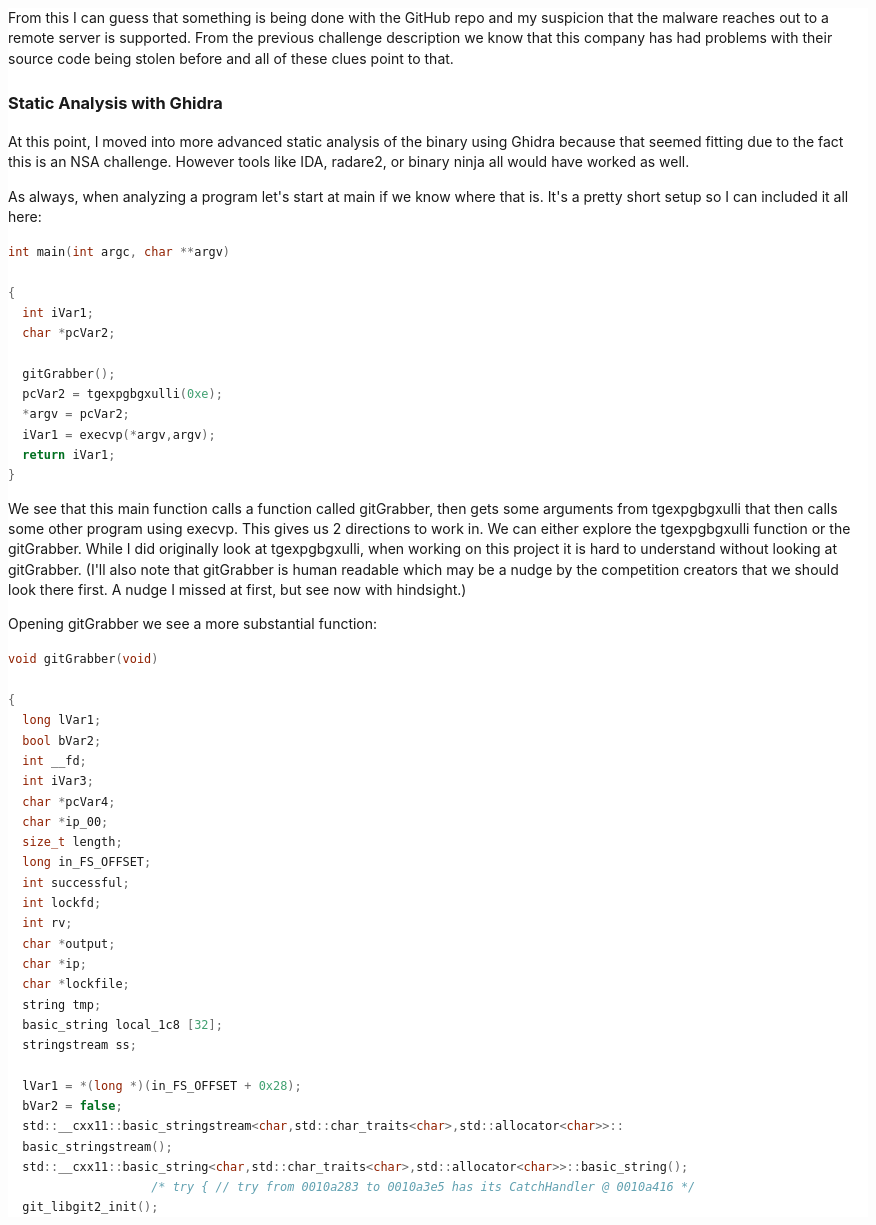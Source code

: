 From this I can guess that something is being done with the GitHub repo and my suspicion that the malware reaches out to a remote server is supported. From the previous challenge description we know that this company has had problems with their source code being stolen before and all of these clues point to that.

### Static Analysis with Ghidra

At this point, I moved into more advanced static analysis of the binary using Ghidra because that seemed fitting due to the fact this is an NSA challenge. However tools like IDA, radare2, or binary ninja all would have worked as well. 

As always, when analyzing a program let's start at main if we know where that is. It's a pretty short setup so I can included it all here:

```C
int main(int argc, char **argv)

{
  int iVar1;
  char *pcVar2;
  
  gitGrabber();
  pcVar2 = tgexpgbgxulli(0xe);
  *argv = pcVar2;
  iVar1 = execvp(*argv,argv);
  return iVar1;
}
```

We see that this main function calls a function called gitGrabber, then gets some arguments from tgexpgbgxulli that then calls some other program using execvp. This gives us 2 directions to work in. We can either explore the tgexpgbgxulli function or the gitGrabber. While I did originally look at tgexpgbgxulli, when working on this project it is hard to understand without looking at gitGrabber. (I'll also note that gitGrabber is human readable which may be a nudge by the competition creators that we should look there first. A nudge I missed at first, but see now with hindsight.)

Opening gitGrabber we see a more substantial function:
```C
void gitGrabber(void)

{
  long lVar1;
  bool bVar2;
  int __fd;
  int iVar3;
  char *pcVar4;
  char *ip_00;
  size_t length;
  long in_FS_OFFSET;
  int successful;
  int lockfd;
  int rv;
  char *output;
  char *ip;
  char *lockfile;
  string tmp;
  basic_string local_1c8 [32];
  stringstream ss;
  
  lVar1 = *(long *)(in_FS_OFFSET + 0x28);
  bVar2 = false;
  std::__cxx11::basic_stringstream<char,std::char_traits<char>,std::allocator<char>>::
  basic_stringstream();
  std::__cxx11::basic_string<char,std::char_traits<char>,std::allocator<char>>::basic_string();
                    /* try { // try from 0010a283 to 0010a3e5 has its CatchHandler @ 0010a416 */
  git_libgit2_init();
```